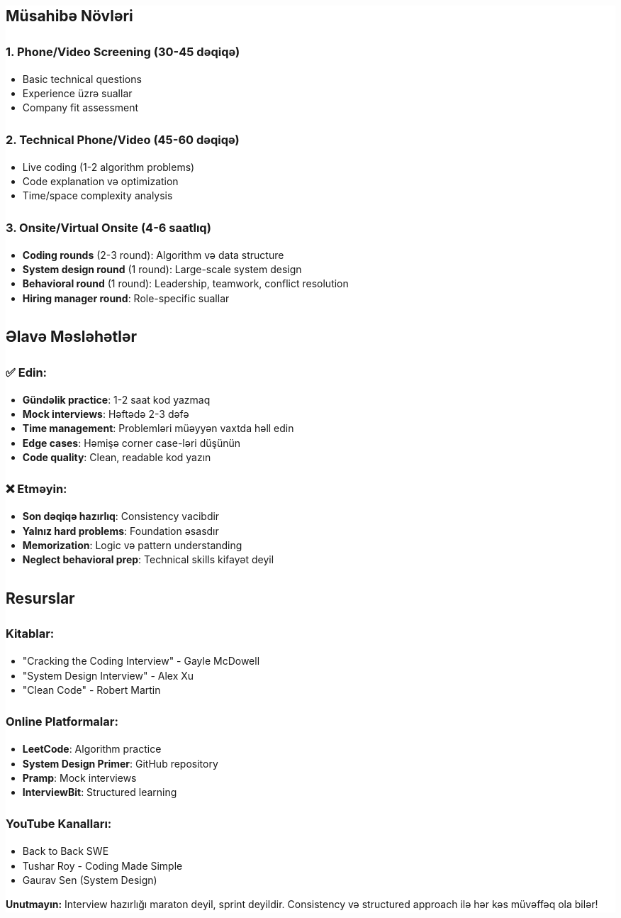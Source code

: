 ## Müsahibə Növləri

### 1. Phone/Video Screening (30-45 dəqiqə)
- Basic technical questions
- Experience üzrə suallar
- Company fit assessment

### 2. Technical Phone/Video (45-60 dəqiqə)  
- Live coding (1-2 algorithm problems)
- Code explanation və optimization
- Time/space complexity analysis

### 3. Onsite/Virtual Onsite (4-6 saatlıq)
- **Coding rounds** (2-3 round): Algorithm və data structure
- **System design round** (1 round): Large-scale system design
- **Behavioral round** (1 round): Leadership, teamwork, conflict resolution
- **Hiring manager round**: Role-specific suallar

## Əlavə Məsləhətlər

### ✅ Edin:
- **Gündəlik practice**: 1-2 saat kod yazmaq
- **Mock interviews**: Həftədə 2-3 dəfə
- **Time management**: Problemləri müəyyən vaxtda həll edin
- **Edge cases**: Həmişə corner case-ləri düşünün
- **Code quality**: Clean, readable kod yazın

### ❌ Etməyin:
- **Son dəqiqə hazırlıq**: Consistency vacibdir
- **Yalnız hard problems**: Foundation əsasdır
- **Memorization**: Logic və pattern understanding
- **Neglect behavioral prep**: Technical skills kifayət deyil

## Resurslar

### Kitablar:
- "Cracking the Coding Interview" - Gayle McDowell
- "System Design Interview" - Alex Xu
- "Clean Code" - Robert Martin

### Online Platformalar:
- **LeetCode**: Algorithm practice
- **System Design Primer**: GitHub repository  
- **Pramp**: Mock interviews
- **InterviewBit**: Structured learning

### YouTube Kanalları:
- Back to Back SWE
- Tushar Roy - Coding Made Simple
- Gaurav Sen (System Design)

**Unutmayın:** Interview hazırlığı maraton deyil, sprint deyildir. Consistency və structured approach ilə hər kəs müvəffəq ola bilər!
